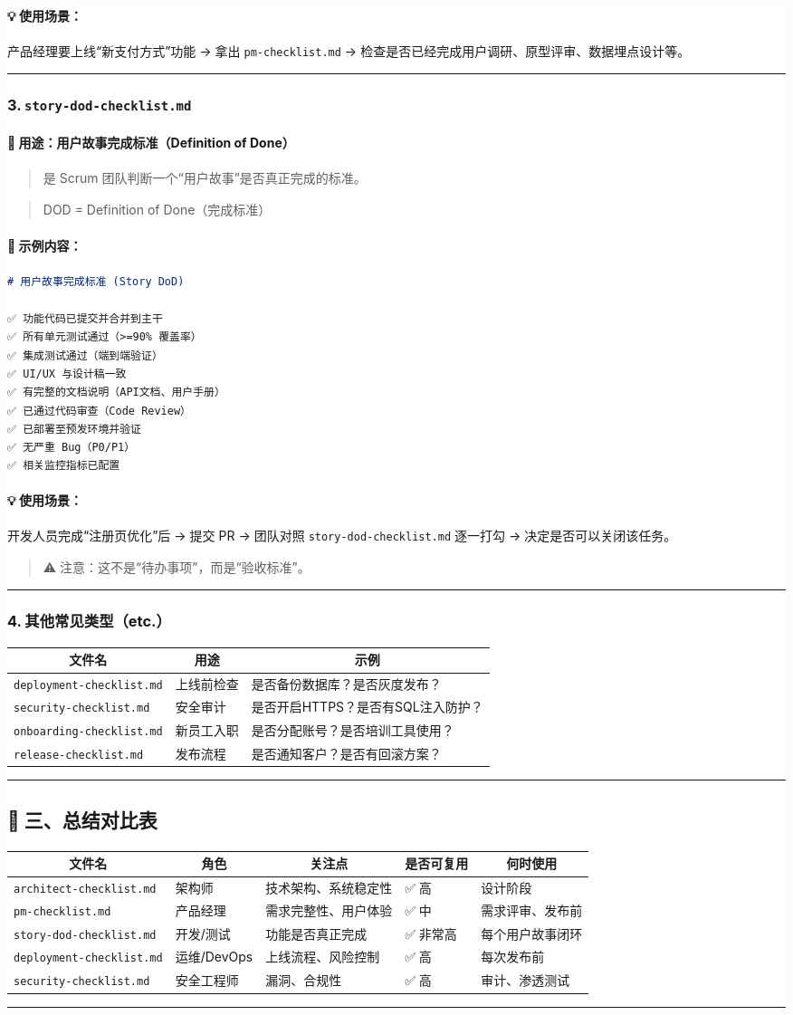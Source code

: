 #### 💡 使用场景：
产品经理要上线“新支付方式”功能 → 拿出 `pm-checklist.md` → 检查是否已经完成用户调研、原型评审、数据埋点设计等。

---

### 3. `story-dod-checklist.md`  
#### 🔹 用途：**用户故事完成标准（Definition of Done）**
> 是 Scrum 团队判断一个“用户故事”是否真正完成的标准。

> DOD = Definition of Done（完成标准）

#### 📌 示例内容：
```markdown
# 用户故事完成标准 (Story DoD)

✅ 功能代码已提交并合并到主干
✅ 所有单元测试通过（>=90% 覆盖率）
✅ 集成测试通过（端到端验证）
✅ UI/UX 与设计稿一致
✅ 有完整的文档说明（API文档、用户手册）
✅ 已通过代码审查（Code Review）
✅ 已部署至预发环境并验证
✅ 无严重 Bug（P0/P1）
✅ 相关监控指标已配置
```

#### 💡 使用场景：
开发人员完成“注册页优化”后 → 提交 PR → 团队对照 `story-dod-checklist.md` 逐一打勾 → 决定是否可以关闭该任务。

> ⚠️ 注意：这不是“待办事项”，而是“验收标准”。

---

### 4. 其他常见类型（etc.）
| 文件名 | 用途 | 示例 |
|--------|------|------|
| `deployment-checklist.md` | 上线前检查 | 是否备份数据库？是否灰度发布？ |
| `security-checklist.md` | 安全审计 | 是否开启HTTPS？是否有SQL注入防护？ |
| `onboarding-checklist.md` | 新员工入职 | 是否分配账号？是否培训工具使用？ |
| `release-checklist.md` | 发布流程 | 是否通知客户？是否有回滚方案？ |

---

## 🔄 三、总结对比表

| 文件名 | 角色 | 关注点 | 是否可复用 | 何时使用 |
|--------|------|--------|------------|-----------|
| `architect-checklist.md` | 架构师 | 技术架构、系统稳定性 | ✅ 高 | 设计阶段 |
| `pm-checklist.md` | 产品经理 | 需求完整性、用户体验 | ✅ 中 | 需求评审、发布前 |
| `story-dod-checklist.md` | 开发/测试 | 功能是否真正完成 | ✅ 非常高 | 每个用户故事闭环 |
| `deployment-checklist.md` | 运维/DevOps | 上线流程、风险控制 | ✅ 高 | 每次发布前 |
| `security-checklist.md` | 安全工程师 | 漏洞、合规性 | ✅ 高 | 审计、渗透测试 |

---